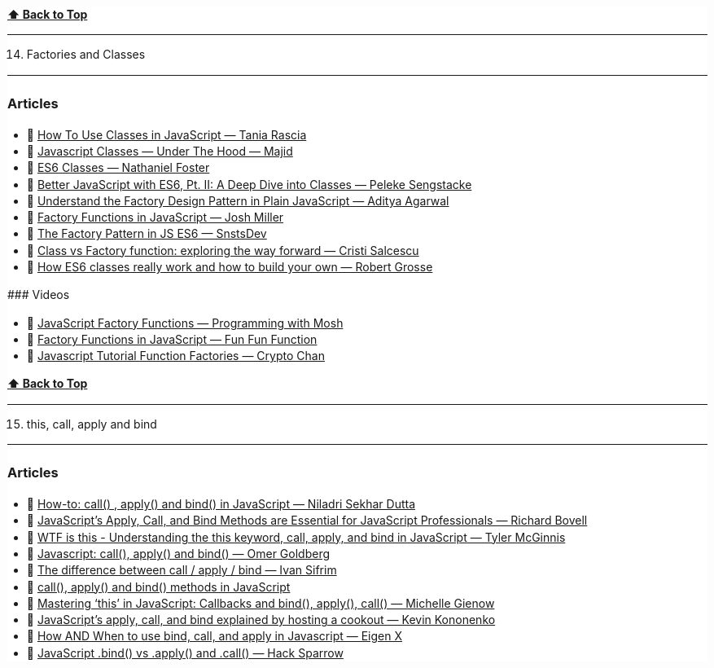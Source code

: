 **[⬆ Back to Top](#table-of-contents)**

------------------------------------------------------------------------

14. Factories and Classes
-------------------------

### Articles

-   📜 [How To Use Classes in JavaScript — Tania Rascia](https://www.digitalocean.com/community/tutorials/understanding-classes-in-javascript)
-   📜 [Javascript Classes — Under The Hood — Majid](https://medium.com/tech-tajawal/javascript-classes-under-the-hood-6b26d2667677)
-   📜 [ES6 Classes — Nathaniel Foster](https://www.javascriptjanuary.com/blog/es6-classes)
-   📜 [Better JavaScript with ES6, Pt. II: A Deep Dive into Classes ― Peleke Sengstacke](https://scotch.io/tutorials/better-javascript-with-es6-pt-ii-a-deep-dive-into-classes)
-   📜 [Understand the Factory Design Pattern in Plain JavaScript — Aditya Agarwal](https://medium.com/front-end-hacking/understand-the-factory-design-pattern-in-plain-javascript-20b348c832bd)
-   📜 [Factory Functions in JavaScript — Josh Miller](https://atendesigngroup.com/blog/factory-functions-javascript)
-   📜 [The Factory Pattern in JS ES6 — SnstsDev](https://medium.com/@SntsDev/the-factory-pattern-in-js-es6-78f0afad17e9)
-   📜 [Class vs Factory function: exploring the way forward — Cristi Salcescu](https://medium.freecodecamp.org/class-vs-factory-function-exploring-the-way-forward-73258b6a8d15)
-   📜 [How ES6 classes really work and how to build your own — Robert Grosse](https://medium.com/@robertgrosse/how-es6-classes-really-work-and-how-to-build-your-own-fd6085eb326a)

\#\#\# Videos

-   🎥 [JavaScript Factory Functions — Programming with Mosh](https://www.youtube.com/watch?v=jpegXpQpb3o)
-   🎥 [Factory Functions in JavaScript — Fun Fun Function](https://www.youtube.com/watch?v=ImwrezYhw4w)
-   🎥 [Javascript Tutorial Function Factories — Crypto Chan](https://www.youtube.com/watch?v=R7-IwpH80UE)

**[⬆ Back to Top](#table-of-contents)**

------------------------------------------------------------------------

15. this, call, apply and bind
------------------------------

### Articles

-   📜 [How-to: call() , apply() and bind() in JavaScript — Niladri Sekhar Dutta](https://www.codementor.io/niladrisekhardutta/how-to-call-apply-and-bind-in-javascript-8i1jca6jp)
-   📜 [JavaScript’s Apply, Call, and Bind Methods are Essential for JavaScript Professionals — Richard Bovell](http://javascriptissexy.com/javascript-apply-call-and-bind-methods-are-essential-for-javascript-professionals/)
-   📜 [WTF is this - Understanding the this keyword, call, apply, and bind in JavaScript — Tyler McGinnis](https://tylermcginnis.com/this-keyword-call-apply-bind-javascript/)
-   📜 [Javascript: call(), apply() and bind() — Omer Goldberg](https://medium.com/@omergoldberg/javascript-call-apply-and-bind-e5c27301f7bb)
-   📜 [The difference between call / apply / bind — Ivan Sifrim](https://medium.com/@ivansifrim/the-differences-between-call-apply-bind-276724bb825b)
-   📜 [call(), apply() and bind() methods in JavaScript](https://tech.io/playgrounds/9799/learn-solve-call-apply-and-bind-methods-in-javascript)
-   📜 [Mastering ‘this’ in JavaScript: Callbacks and bind(), apply(), call() — Michelle Gienow](https://thenewstack.io/mastering-javascript-callbacks-bind-apply-call/)
-   📜 [JavaScript’s apply, call, and bind explained by hosting a cookout — Kevin Kononenko](https://dev.to/kbk0125/javascripts-apply-call-and-bind-explained-by-hosting-a-cookout-32jo)
-   📜 [How AND When to use bind, call, and apply in Javascript — Eigen X](https://www.eigenx.com/blog/https/mediumcom/eigen-x/how-and-when-to-use-bind-call-and-apply-in-javascript-77b6f42898fb)
-   📜 [JavaScript .bind() vs .apply() and .call() — Hack Sparrow](https://www.hacksparrow.com/javascript-bind-vs-apply-and-call.html)